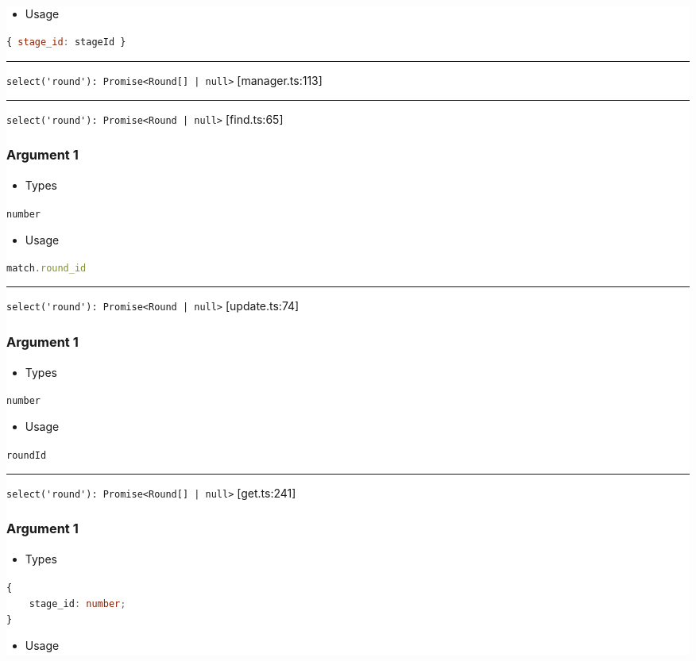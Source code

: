 - Usage

```js
{ stage_id: stageId }
```

---

`select('round'): Promise<Round[] | null>` [manager.ts:113]

---

`select('round'): Promise<Round | null>` [find.ts:65]

### Argument 1

- Types

```ts
number
```

- Usage

```js
match.round_id
```

---

`select('round'): Promise<Round | null>` [update.ts:74]

### Argument 1

- Types

```ts
number
```

- Usage

```js
roundId
```

---

`select('round'): Promise<Round[] | null>` [get.ts:241]

### Argument 1

- Types

```ts
{
    stage_id: number;
}
```

- Usage
